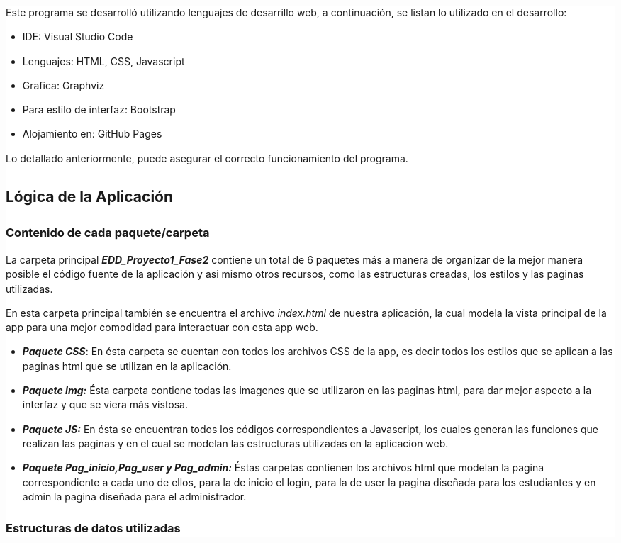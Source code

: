   

Este programa se desarrolló utilizando lenguajes de desarrillo web, a continuación, se listan lo utilizado en el desarrollo:

  

- IDE: Visual Studio Code

- Lenguajes: HTML, CSS, Javascript

- Grafica: Graphviz

- Para estilo de interfaz: Bootstrap

- Alojamiento en: GitHub Pages

  

Lo detallado anteriormente, puede asegurar el correcto funcionamiento del programa.

## Lógica de la Aplicación

  

### Contenido de cada paquete/carpeta

  

  

La carpeta principal ***EDD_Proyecto1_Fase2*** contiene un total de 6 paquetes más a manera de organizar de la mejor manera posible el código fuente de la aplicación y asi mismo otros recursos, como las estructuras creadas, los estilos y las paginas utilizadas.

  

En esta carpeta principal también se encuentra el archivo *index.html* de nuestra aplicación, la cual modela la vista principal de la app para una mejor comodidad para interactuar con esta app web.

  

  

-  ***Paquete CSS***: En ésta carpeta se cuentan con todos los archivos CSS de la app, es decir todos los estilos que se aplican a las paginas html que se utilizan en la aplicación.

  

-  ***Paquete Img:*** Ésta carpeta contiene todas las imagenes que se utilizaron en las paginas html, para dar mejor aspecto a la interfaz y que se viera más vistosa.

  

-  ***Paquete JS:*** En ésta se encuentran todos los códigos correspondientes a Javascript, los cuales generan las funciones que realizan las paginas y en el cual se modelan las estructuras utilizadas en la aplicacion web.

  

-  ***Paquete Pag_inicio,Pag_user y Pag_admin:*** Éstas carpetas contienen los archivos html que modelan la pagina correspondiente a cada uno de ellos, para la de inicio el login, para la de user la pagina diseñada para los estudiantes y en admin la pagina diseñada para el administrador.

  

### Estructuras de datos utilizadas
